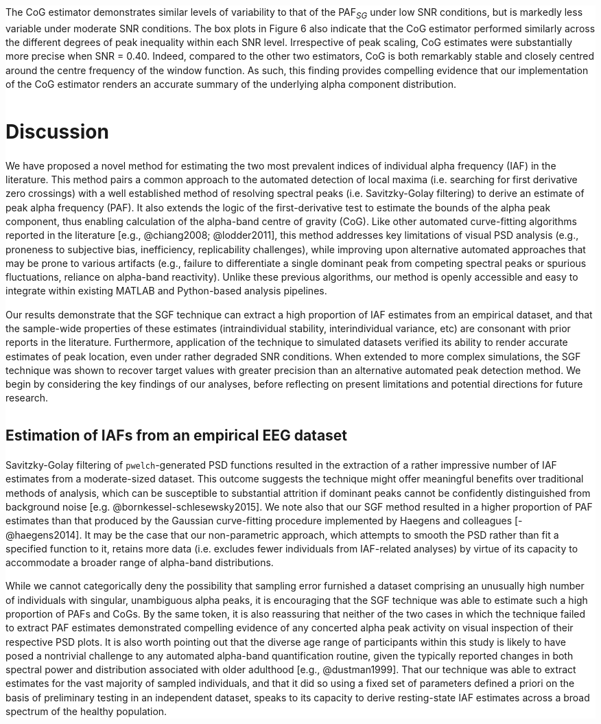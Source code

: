 The CoG estimator demonstrates similar levels of variability to that of the PAF$_{SG}$ under low SNR conditions, but is markedly less variable under moderate SNR conditions.
The box plots in Figure 6 also indicate that the CoG estimator performed similarly across the different degrees of peak inequality within each SNR level.
Irrespective of peak scaling, CoG estimates were substantially more precise when SNR = 0.40.
Indeed, compared to the other two estimators, CoG is both remarkably stable and closely centred around the centre frequency of the window function.
As such, this finding provides compelling evidence that our implementation of the CoG estimator renders an accurate summary of the underlying alpha component distribution.

# Discussion
We have proposed a novel method for estimating the two most prevalent indices of individual alpha frequency (IAF) in the literature.
This method pairs a common approach to the automated detection of local maxima (i.e. searching for first derivative zero crossings) with a well established method of resolving spectral peaks (i.e. Savitzky-Golay filtering) to derive an estimate of peak alpha frequency (PAF).
It also extends the logic of the first-derivative test to estimate the bounds of the alpha peak component, thus enabling calculation of the alpha-band centre of gravity (CoG).
Like other automated curve-fitting algorithms reported in the literature [e.g., @chiang2008; @lodder2011], this method addresses key limitations of visual PSD analysis (e.g., proneness to subjective bias, inefficiency, replicability challenges), while improving upon alternative automated approaches that may be prone to various artifacts (e.g., failure to differentiate a single dominant peak from competing spectral peaks or spurious fluctuations, reliance on alpha-band reactivity).
Unlike these previous algorithms, our method is openly accessible and easy to integrate within existing MATLAB and Python-based analysis pipelines.

Our results demonstrate that the SGF technique can extract a high proportion of IAF estimates from an empirical dataset, and that the sample-wide properties of these estimates (intraindividual stability, interindividual variance, etc) are consonant with prior reports in the literature.
Furthermore, application of the technique to simulated datasets verified its ability to render accurate estimates of peak location, even under rather degraded SNR conditions.
When extended to more complex simulations, the SGF technique was shown to recover target values with greater precision than an alternative automated peak detection method.
We begin by considering the key findings of our analyses, before reflecting on present limitations and potential directions for future research.

## Estimation of IAFs from an empirical EEG dataset
Savitzky-Golay filtering of `pwelch`-generated PSD functions resulted in the extraction of a rather impressive number of IAF estimates from a moderate-sized dataset.
This outcome suggests the technique might offer meaningful benefits over traditional methods of analysis, which can be susceptible to substantial attrition if dominant peaks cannot be confidently distinguished from background noise [e.g. @bornkessel-schlesewsky2015].
We note also that our SGF method resulted in a higher proportion of PAF estimates than that produced by the Gaussian curve-fitting procedure implemented by Haegens and colleagues [-@haegens2014].
It may be the case that our non-parametric approach, which attempts to smooth the PSD rather than fit a specified function to it, retains more data (i.e. excludes fewer individuals from IAF-related analyses) by virtue of its capacity to accommodate a broader range of alpha-band distributions.

While we cannot categorically deny the possibility that sampling error furnished a dataset comprising an unusually high number of individuals with singular, unambiguous alpha peaks, it is encouraging that the SGF technique was able to estimate such a high proportion of PAFs and CoGs.
By the same token, it is also reassuring that neither of the two cases in which the technique failed to extract PAF estimates demonstrated compelling evidence of any concerted alpha peak activity on visual inspection of their respective PSD plots.
It is also worth pointing out that the diverse age range of participants within this study is likely to have posed a nontrivial challenge to any automated alpha-band quantification routine, given the typically reported changes in both spectral power and distribution associated with older adulthood [e.g., @dustman1999].
That our technique was able to extract estimates for the vast majority of sampled individuals, and that it did so using a fixed set of parameters defined a priori on the basis of preliminary testing in an independent dataset, speaks to its capacity to derive resting-state IAF estimates across a broad spectrum of the healthy population.
